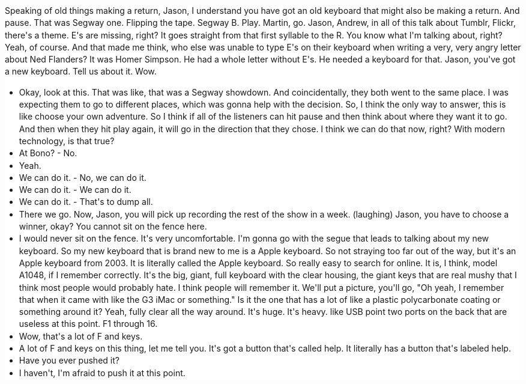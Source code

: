 Speaking of old things making a return, Jason, I understand you have got an
old keyboard that might also be making a return.
And pause. That was Segway one. Flipping the tape. Segway B. Play. Martin, go.
Jason, Andrew, in all of this talk about Tumblr, Flickr, there's a theme. E's are missing,
right? It goes straight from that first syllable to the R. You know what I'm talking about, right?
Yeah, of course.
And that made me think, who else was unable to type E's on their keyboard when writing
a very, very angry letter about Ned Flanders? It was Homer Simpson. He had a whole letter
without E's. He needed a keyboard for that. Jason, you've got a new keyboard. Tell us about it.
Wow.
- Okay, look at this.
That was like, that was a Segway showdown.
And coincidentally, they both went to the same place.
I was expecting them to go to different places,
which was gonna help with the decision.
So, I think the only way to answer,
this is like choose your own adventure.
So I think if all of the listeners can hit pause
and then think about where they want it to go.
And then when they hit play again,
it will go in the direction that they chose.
I think we can do that now, right?
With modern technology, is that true?
- At Bono? - No.
- Yeah.
- We can do it. - No, we can do it.
- We can do it. - We can do it.
- We can do it. - That's to dump all.
- There we go.
Now, Jason, you will pick up recording
the rest of the show in a week.
(laughing)
Jason, you have to choose a winner, okay?
You cannot sit on the fence here.
- I would never sit on the fence.
It's very uncomfortable.
I'm gonna go with the segue that leads
to talking about my new keyboard.
So my new keyboard that is brand new to me
is a Apple keyboard.
So not straying too far out of the way,
but it's an Apple keyboard from 2003.
It is literally called the Apple keyboard.
So really easy to search for online.
It is, I think, model A1048, if I remember correctly.
It's the big, giant, full keyboard with the clear housing, the giant keys that are real
mushy that I think most people would probably hate.
I think people will remember it.
We'll put a picture, you'll go, "Oh yeah, I remember that when it came with like the
G3 iMac or something."
Is it the one that has a lot of like a plastic polycarbonate coating or something around
it?
Yeah, fully clear all the way around.
It's huge.
It's heavy.
like USB point two ports on the back
that are useless at this point.
F1 through 16.
- Wow, that's a lot of F and keys.
- A lot of F and keys on this thing, let me tell you.
It's got a button that's called help.
It literally has a button that's labeled help.
- Have you ever pushed it?
- I haven't, I'm afraid to push it at this point.